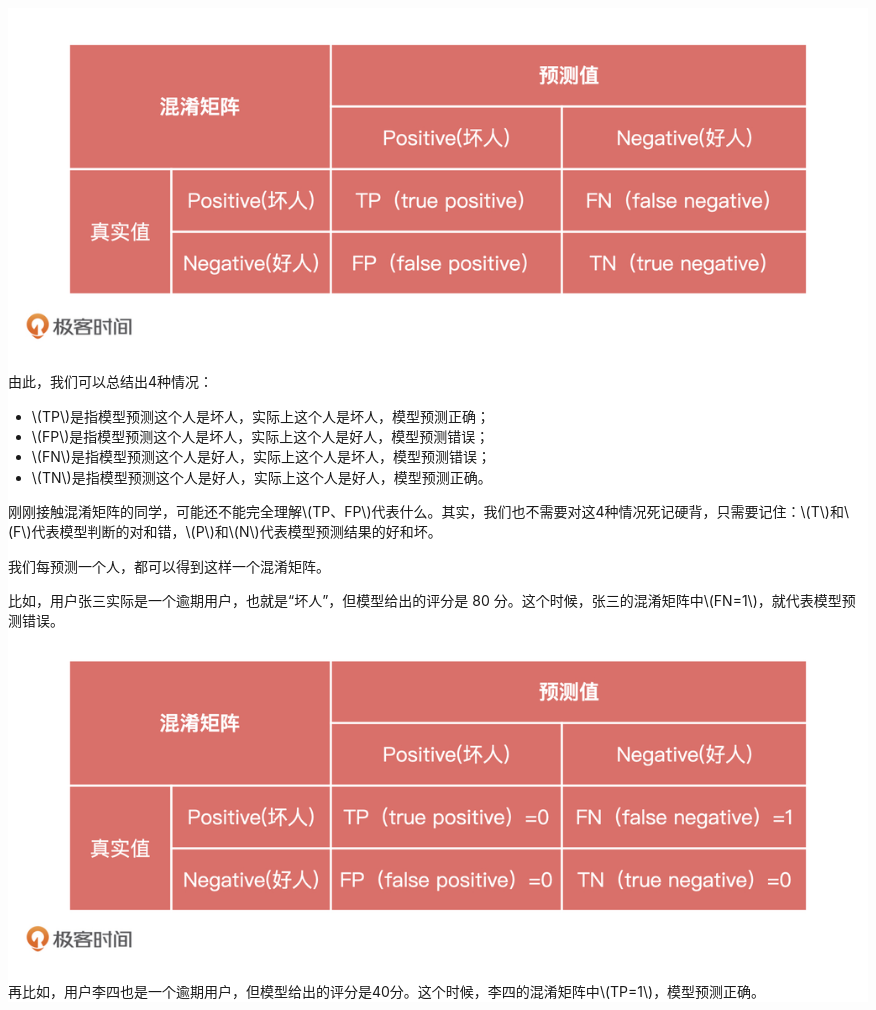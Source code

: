 <p><img alt="" src="assets/d6daf1012a2f4c999a6e900ad7ad2ea2.jpg"/></p>
<p>由此，我们可以总结出4种情况：</p>
<ul>
<li><span class="math inline">\(TP\)</span>是指模型预测这个人是坏人，实际上这个人是坏人，模型预测正确；</li>
<li><span class="math inline">\(FP\)</span>是指模型预测这个人是坏人，实际上这个人是好人，模型预测错误；</li>
<li><span class="math inline">\(FN\)</span>是指模型预测这个人是好人，实际上这个人是坏人，模型预测错误；</li>
<li><span class="math inline">\(TN\)</span>是指模型预测这个人是好人，实际上这个人是好人，模型预测正确。</li>
</ul>
<p>刚刚接触混淆矩阵的同学，可能还不能完全理解<span class="math inline">\(TP、FP\)</span>代表什么。其实，我们也不需要对这4种情况死记硬背，只需要记住：<span class="math inline">\(T\)</span>和<span class="math inline">\(F\)</span>代表模型判断的对和错，<span class="math inline">\(P\)</span>和<span class="math inline">\(N\)</span>代表模型预测结果的好和坏。</p>
<p>我们每预测一个人，都可以得到这样一个混淆矩阵。</p>
<p>比如，用户张三实际是一个逾期用户，也就是“坏人”，但模型给出的评分是 80 分。这个时候，张三的混淆矩阵中<span class="math inline">\(FN=1\)</span>，就代表模型预测错误。</p>
<p><img alt="" src="assets/8a32aa01a2f3477a9e274a32e75c17c2.jpg"/></p>
<p>再比如，用户李四也是一个逾期用户，但模型给出的评分是40分。这个时候，李四的混淆矩阵中<span class="math inline">\(TP=1\)</span>，模型预测正确。</p>